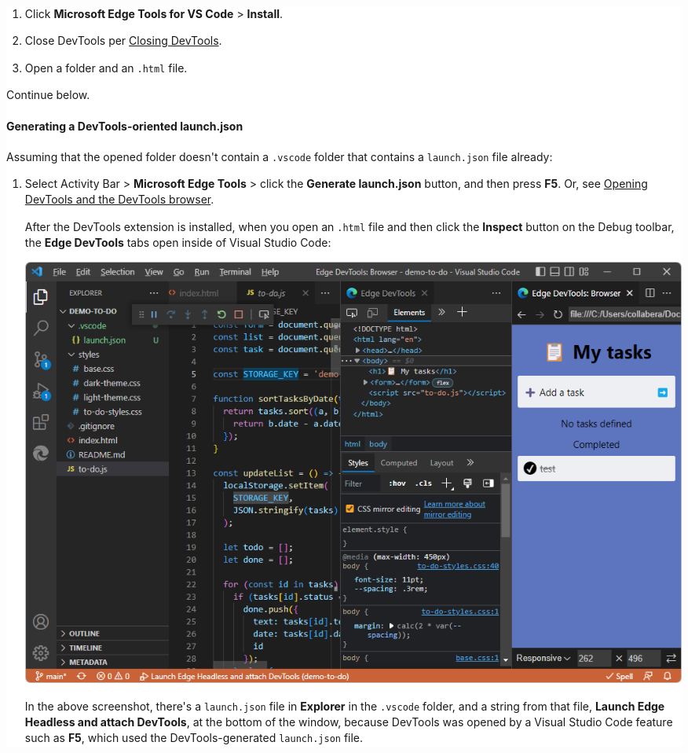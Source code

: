 1. Click **Microsoft Edge Tools for VS Code** > **Install**.

1. Close DevTools per [Closing DevTools](./open-devtools-and-embedded-browser.md#closing-devtools).

1. Open a folder and an `.html` file.

Continue below.



#### Generating a DevTools-oriented launch.json

Assuming that the opened folder doesn't contain a `.vscode` folder that contains a `launch.json` file already:

1. Select Activity Bar > **Microsoft Edge Tools** > click the **Generate launch.json** button, and then press **F5**.  Or, see [Opening DevTools and the DevTools browser](./open-devtools-and-embedded-browser.md).

   After the DevTools extension is installed, when you open an `.html` file and then click the **Inspect** button on the Debug toolbar, the **Edge DevTools** tabs open inside of Visual Studio Code:

   ![The Inspect button opens Microsoft Edge DevTools inside Visual Studio Code](./debugging-a-webpage-images/tools-inside.png)

   In the above screenshot, there's a `launch.json` file in **Explorer** in the `.vscode` folder, and a string from that file, **Launch Edge Headless and attach DevTools**, at the bottom of the window, because DevTools was opened by a Visual Studio Code feature such as **F5**, which used the DevTools-generated `launch.json` file.
